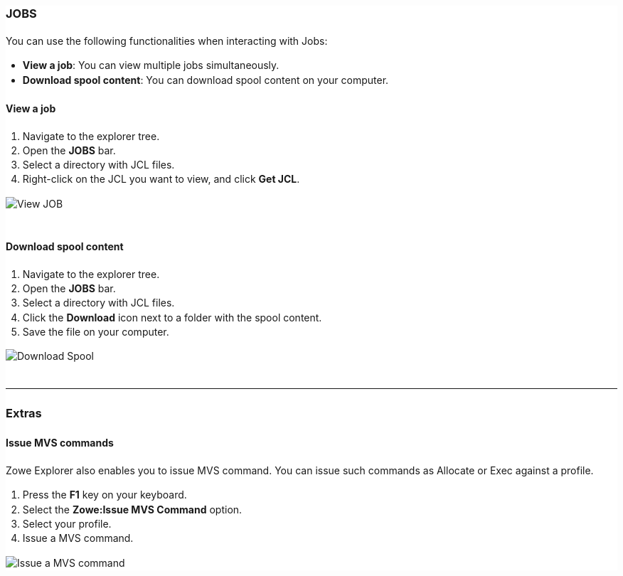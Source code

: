
### JOBS

You can use the following functionalities when interacting with Jobs:

* **View a job**: You can view multiple jobs simultaneously.
* **Download spool content**: You can download spool content on your computer.

#### View a job

1. Navigate to the explorer tree.
2. Open the **JOBS** bar.
3. Select a directory with JCL files.
4. Right-click on the JCL you want to view, and click **Get JCL**.

![View JOB](docs/images/ZE-jobs-get-jcl.gif?raw=true "View JOB")
<br /><br />

#### Download spool content

1. Navigate to the explorer tree.
2. Open the **JOBS** bar.
3. Select a directory with JCL files.
4. Click the **Download** icon next to a folder with the spool content.
5. Save the file on your computer.

![Download Spool](docs/images/ZE-jobs-download-spool.gif?raw=true "Download Spool")
<br /><br />

---

### Extras

#### Issue MVS commands

Zowe Explorer also enables you to issue MVS command. You can issue such commands as Allocate or Exec against a profile.

1. Press the **F1** key on your keyboard.
2. Select the **Zowe:Issue MVS Command** option.
3. Select your profile.
4. Issue a MVS command.

![Issue a MVS command](docs/images/ZE-Jobs-Issue-TSO-Command.gif?raw=true "Issue a MVS command")
